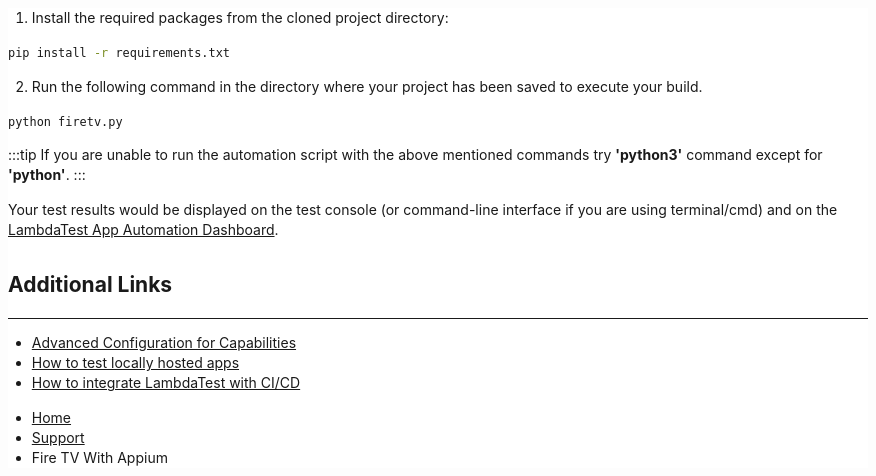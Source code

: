 1. Install the required packages from the cloned project directory:

```bash
pip install -r requirements.txt
```

2. Run the following command in the directory where your project has been saved to execute your build.

```python
python firetv.py
```

:::tip
If you are unable to run the automation script with the above mentioned commands try **'python3'** command except for **'python'**.
:::

Your test results would be displayed on the test console (or command-line interface if you are using terminal/cmd) and on the [LambdaTest App Automation Dashboard](https://appautomation.lambdatest.com/build).

## Additional Links

---

- [Advanced Configuration for Capabilities](https://www.lambdatest.com/support/docs/desired-capabilities-in-appium/)
- [How to test locally hosted apps](https://www.lambdatest.com/support/docs/testing-locally-hosted-pages/)
- [How to integrate LambdaTest with CI/CD](https://www.lambdatest.com/support/docs/integrations-with-ci-cd-tools/)

<nav aria-label="breadcrumbs">
  <ul className="breadcrumbs">
    <li className="breadcrumbs__item">
      <a className="breadcrumbs__link" target="_self" href="https://www.lambdatest.com">
        Home
      </a>
    </li>
    <li className="breadcrumbs__item">
      <a className="breadcrumbs__link" target="_self" href="https://www.lambdatest.com/support/docs/">
        Support
      </a>
    </li>
    <li className="breadcrumbs__item breadcrumbs__item--active">
      <span className="breadcrumbs__link">
      Fire TV With Appium
      </span>
    </li>
  </ul>
</nav>
